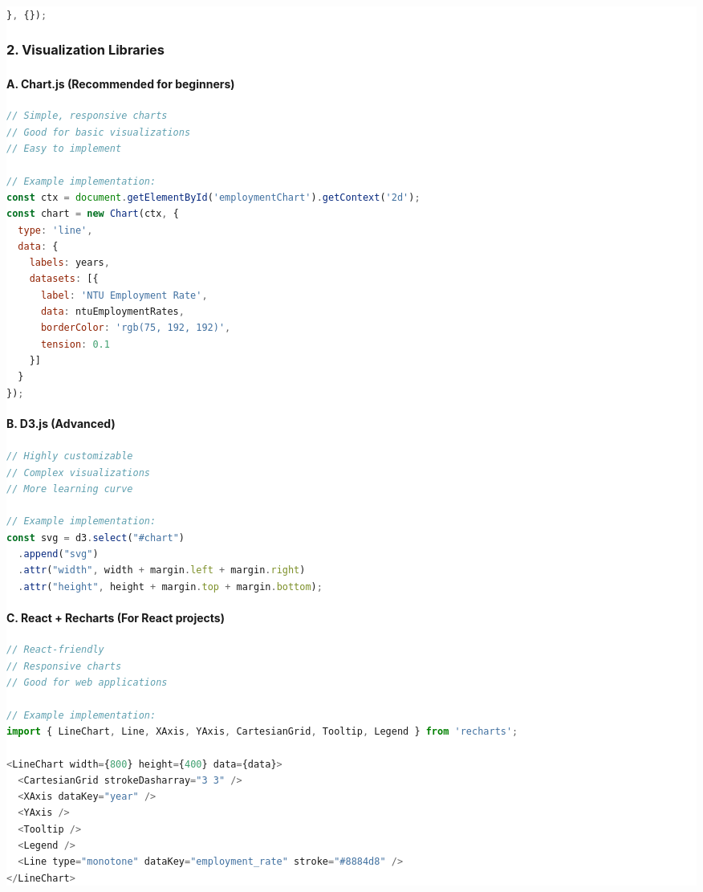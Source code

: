 ```javascript
}, {});
```

### 2. **Visualization Libraries**

#### A. **Chart.js** (Recommended for beginners)
```javascript
// Simple, responsive charts
// Good for basic visualizations
// Easy to implement

// Example implementation:
const ctx = document.getElementById('employmentChart').getContext('2d');
const chart = new Chart(ctx, {
  type: 'line',
  data: {
    labels: years,
    datasets: [{
      label: 'NTU Employment Rate',
      data: ntuEmploymentRates,
      borderColor: 'rgb(75, 192, 192)',
      tension: 0.1
    }]
  }
});
```

#### B. **D3.js** (Advanced)
```javascript
// Highly customizable
// Complex visualizations
// More learning curve

// Example implementation:
const svg = d3.select("#chart")
  .append("svg")
  .attr("width", width + margin.left + margin.right)
  .attr("height", height + margin.top + margin.bottom);
```

#### C. **React + Recharts** (For React projects)
```javascript
// React-friendly
// Responsive charts
// Good for web applications

// Example implementation:
import { LineChart, Line, XAxis, YAxis, CartesianGrid, Tooltip, Legend } from 'recharts';

<LineChart width={800} height={400} data={data}>
  <CartesianGrid strokeDasharray="3 3" />
  <XAxis dataKey="year" />
  <YAxis />
  <Tooltip />
  <Legend />
  <Line type="monotone" dataKey="employment_rate" stroke="#8884d8" />
</LineChart>
```

